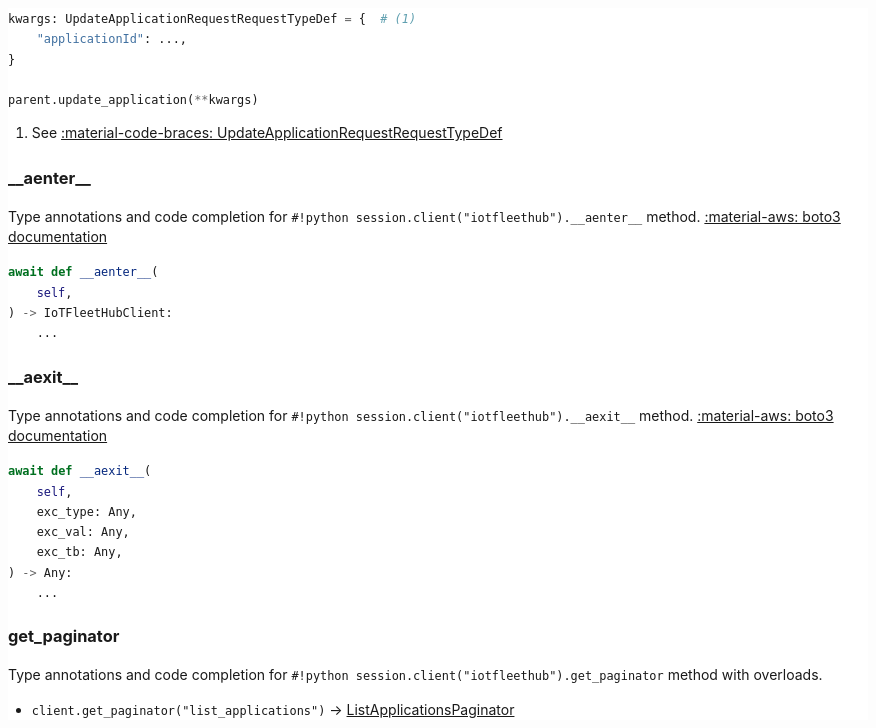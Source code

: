 

```python title="Usage example with kwargs"
kwargs: UpdateApplicationRequestRequestTypeDef = {  # (1)
    "applicationId": ...,
}

parent.update_application(**kwargs)
```

1. See [:material-code-braces: UpdateApplicationRequestRequestTypeDef](./type_defs.md#updateapplicationrequestrequesttypedef) 

### \_\_aenter\_\_



Type annotations and code completion for `#!python session.client("iotfleethub").__aenter__` method.
[:material-aws: boto3 documentation](https://boto3.amazonaws.com/v1/documentation/api/latest/reference/services/iotfleethub.html#IoTFleetHub.Client.__aenter__)

```python title="Method definition"
await def __aenter__(
    self,
) -> IoTFleetHubClient:
    ...
```


### \_\_aexit\_\_



Type annotations and code completion for `#!python session.client("iotfleethub").__aexit__` method.
[:material-aws: boto3 documentation](https://boto3.amazonaws.com/v1/documentation/api/latest/reference/services/iotfleethub.html#IoTFleetHub.Client.__aexit__)

```python title="Method definition"
await def __aexit__(
    self,
    exc_type: Any,
    exc_val: Any,
    exc_tb: Any,
) -> Any:
    ...
```




### get_paginator

Type annotations and code completion for `#!python session.client("iotfleethub").get_paginator` method with overloads.

- `client.get_paginator("list_applications")` -> [ListApplicationsPaginator](./paginators.md#listapplicationspaginator)



